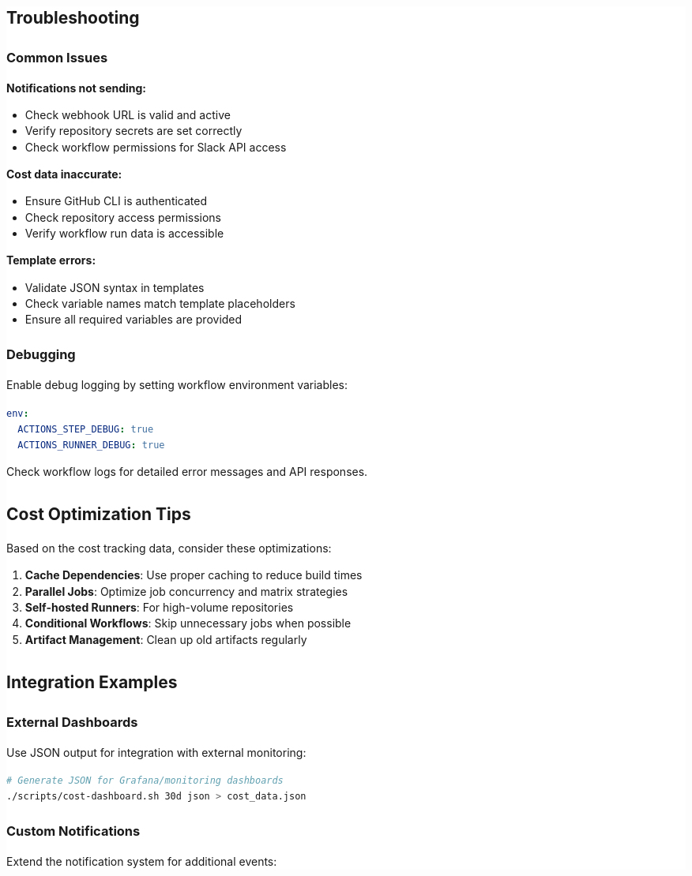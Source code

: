 ## Troubleshooting

### Common Issues

**Notifications not sending:**
- Check webhook URL is valid and active
- Verify repository secrets are set correctly
- Check workflow permissions for Slack API access

**Cost data inaccurate:**
- Ensure GitHub CLI is authenticated
- Check repository access permissions
- Verify workflow run data is accessible

**Template errors:**
- Validate JSON syntax in templates
- Check variable names match template placeholders
- Ensure all required variables are provided

### Debugging

Enable debug logging by setting workflow environment variables:

```yaml
env:
  ACTIONS_STEP_DEBUG: true
  ACTIONS_RUNNER_DEBUG: true
```

Check workflow logs for detailed error messages and API responses.

## Cost Optimization Tips

Based on the cost tracking data, consider these optimizations:

1. **Cache Dependencies**: Use proper caching to reduce build times
2. **Parallel Jobs**: Optimize job concurrency and matrix strategies
3. **Self-hosted Runners**: For high-volume repositories
4. **Conditional Workflows**: Skip unnecessary jobs when possible
5. **Artifact Management**: Clean up old artifacts regularly

## Integration Examples

### External Dashboards
Use JSON output for integration with external monitoring:

```bash
# Generate JSON for Grafana/monitoring dashboards
./scripts/cost-dashboard.sh 30d json > cost_data.json
```

### Custom Notifications
Extend the notification system for additional events:
